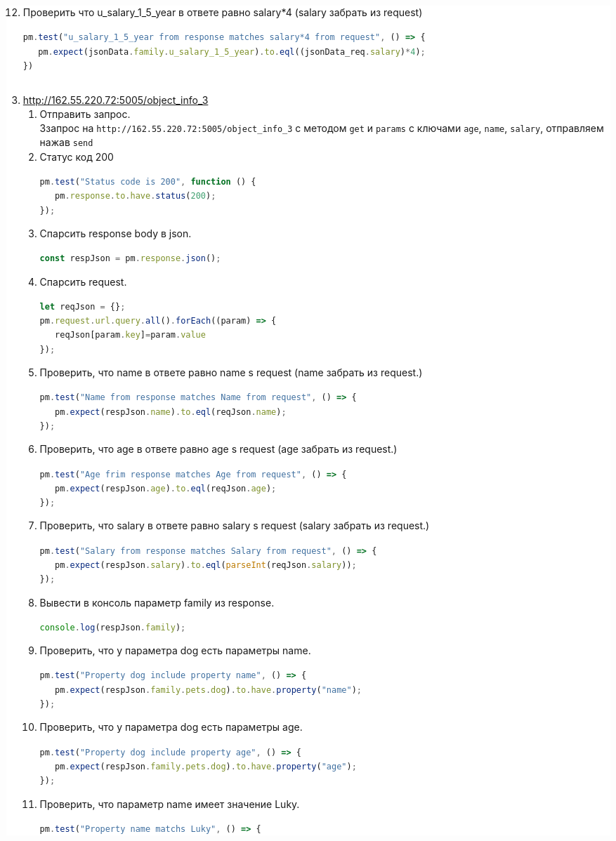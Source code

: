    12. Проверить что u_salary_1_5_year в ответе равно salary*4 (salary забрать из request)
       ```javascript
       pm.test("u_salary_1_5_year from response matches salary*4 from request", () => {
          pm.expect(jsonData.family.u_salary_1_5_year).to.eql((jsonData_req.salary)*4);
       })
       ```
   ##
3) http://162.55.220.72:5005/object_info_3
   1. Отправить запрос.  
         Ззапрос на `http://162.55.220.72:5005/object_info_3` с методом `get` и `params` с ключами `age`, `name`, `salary`, отправляем нажав `send`
   2. Статус код 200
      ```javascript
      pm.test("Status code is 200", function () {
         pm.response.to.have.status(200);
      });
   3. Спарсить response body в json.
      ```javascript
      const respJson = pm.response.json();
      ```
   4. Спарсить request.
      ```javascript
      let reqJson = {}; 
      pm.request.url.query.all().forEach((param) => {
         reqJson[param.key]=param.value
      });
      ```
   5. Проверить, что name в ответе равно name s request (name забрать из request.)
      ```javascript
      pm.test("Name from response matches Name from request", () => {
         pm.expect(respJson.name).to.eql(reqJson.name);
      });
      ```
   6. Проверить, что age в ответе равно age s request (age забрать из request.)
      ```javascript
      pm.test("Age frim response matches Age from request", () => {
         pm.expect(respJson.age).to.eql(reqJson.age);
      });
      ```
   7. Проверить, что salary в ответе равно salary s request (salary забрать из request.)
      ```javascript
      pm.test("Salary from response matches Salary from request", () => {
         pm.expect(respJson.salary).to.eql(parseInt(reqJson.salary));
      });
      ```
   8. Вывести в консоль параметр family из response.
      ```javascript
      console.log(respJson.family);
      ```
   9. Проверить, что у параметра dog есть параметры name.
      ```javascript
      pm.test("Property dog include property name", () => {
         pm.expect(respJson.family.pets.dog).to.have.property("name");
      });
      ```
    10. Проверить, что у параметра dog есть параметры age.
        ```javascript
        pm.test("Property dog include property age", () => {
           pm.expect(respJson.family.pets.dog).to.have.property("age");
        });
        ```   
    11. Проверить, что параметр name имеет значение Luky.
         ```javascript
         pm.test("Property name matchs Luky", () => {